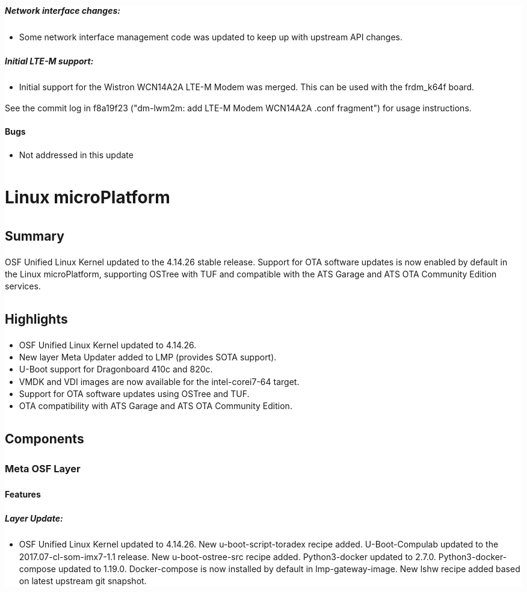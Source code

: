 
##### Network interface changes: 
- Some network interface management code was updated to
keep up with upstream API changes.


##### Initial LTE-M support: 
- Initial support for the Wistron WCN14A2A LTE-M Modem
was merged. This can be used with the frdm_k64f board.

See the commit log in f8a19f23 ("dm-lwm2m: add LTE-M
Modem WCN14A2A .conf fragment") for usage
instructions.


#### Bugs
- Not addressed in this update
# Linux microPlatform

## Summary

OSF Unified Linux Kernel updated to the 4.14.26 stable release.
Support for OTA software updates is now enabled by default in the Linux
microPlatform, supporting OSTree with TUF and compatible with the ATS
Garage and ATS OTA Community Edition services.

## Highlights

- OSF Unified Linux Kernel updated to 4.14.26.
- New layer Meta Updater added to LMP (provides SOTA support).
- U-Boot support for Dragonboard 410c and 820c.
- VMDK and VDI images are now available for the intel-corei7-64 target.
- Support for OTA software updates using OSTree and TUF.
- OTA compatibility with ATS Garage and ATS OTA Community Edition.

## Components


### Meta OSF Layer


#### Features

##### Layer Update: 
- OSF Unified Linux Kernel updated to 4.14.26.
New u-boot-script-toradex recipe added.
U-Boot-Compulab updated to the 2017.07-cl-som-imx7-1.1 release.
New u-boot-ostree-src recipe added.
Python3-docker updated to 2.7.0.
Python3-docker-compose updated to 1.19.0.
Docker-compose is now installed by default in lmp-gateway-image.
New lshw recipe added based on latest upstream git snapshot.
